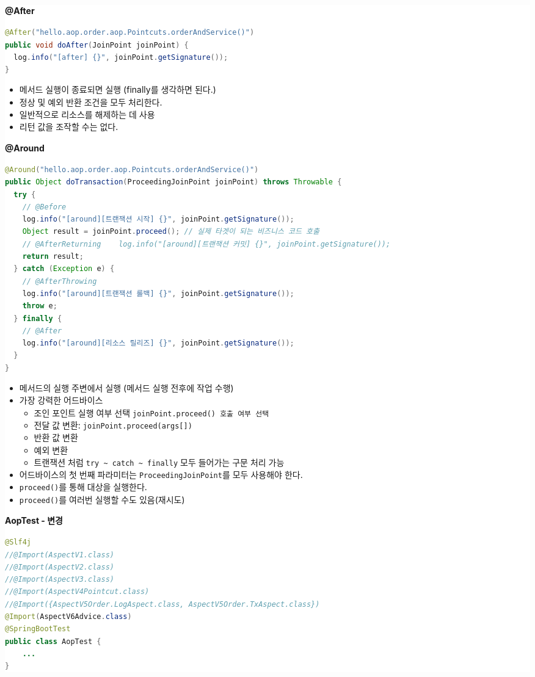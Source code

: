 __@After__
```java
@After("hello.aop.order.aop.Pointcuts.orderAndService()")  
public void doAfter(JoinPoint joinPoint) {  
  log.info("[after] {}", joinPoint.getSignature());  
}
```
- 메서드 실행이 종료되면 실행 (finally를 생각하면 된다.)
- 정상 및 예외 반환 조건을 모두 처리한다.
- 일반적으로 리소스를 해제하는 데 사용
- 리턴 값을 조작할 수는 없다.

__@Around__
```java
@Around("hello.aop.order.aop.Pointcuts.orderAndService()")  
public Object doTransaction(ProceedingJoinPoint joinPoint) throws Throwable {  
  try {  
    // @Before  
    log.info("[around][트랜잭션 시작] {}", joinPoint.getSignature());  
    Object result = joinPoint.proceed(); // 실제 타겟이 되는 비즈니스 코드 호출  
    // @AfterReturning    log.info("[around][트랜잭션 커밋] {}", joinPoint.getSignature());  
    return result;  
  } catch (Exception e) {  
    // @AfterThrowing  
    log.info("[around][트랜잭션 롤백] {}", joinPoint.getSignature());  
    throw e;  
  } finally {  
    // @After  
    log.info("[around][리소스 릴리즈] {}", joinPoint.getSignature());  
  }  
}
```
- 메서드의 실행 주변에서 실행 (메서드 실행 전후에 작업 수행)
- 가장 강력한 어드바이스
	- 조인 포인트 실행 여부 선택 `joinPoint.proceed() 호출 여부 선택`
	- 전달 값 변환: `joinPoint.proceed(args[])`
	- 반환 값 변환
	- 예외 변환
	- 트랜잭션 처럼 `try ~ catch ~ finally` 모두 들어가는 구문 처리 가능
- 어드바이스의 첫 번째 파라미터는 `ProceedingJoinPoint`를 모두 사용해야 한다.
- `proceed()`를 통해 대상을 실행한다.
- `proceed()`를 여러번 실행할 수도 있음(재시도)

__AopTest - 변경__
```java
@Slf4j  
//@Import(AspectV1.class)  
//@Import(AspectV2.class)  
//@Import(AspectV3.class)  
//@Import(AspectV4Pointcut.class)  
//@Import({AspectV5Order.LogAspect.class, AspectV5Order.TxAspect.class})  
@Import(AspectV6Advice.class)  
@SpringBootTest  
public class AopTest {
	...
}
```

